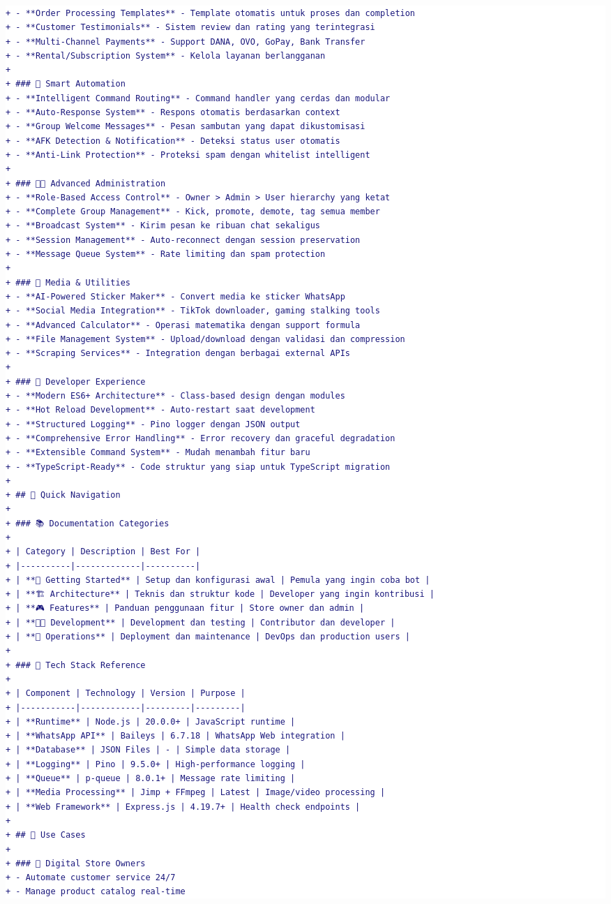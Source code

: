 ```diff
+ - **Order Processing Templates** - Template otomatis untuk proses dan completion
+ - **Customer Testimonials** - Sistem review dan rating yang terintegrasi
+ - **Multi-Channel Payments** - Support DANA, OVO, GoPay, Bank Transfer
+ - **Rental/Subscription System** - Kelola layanan berlangganan
+ 
+ ### 🤖 Smart Automation
+ - **Intelligent Command Routing** - Command handler yang cerdas dan modular
+ - **Auto-Response System** - Respons otomatis berdasarkan context
+ - **Group Welcome Messages** - Pesan sambutan yang dapat dikustomisasi
+ - **AFK Detection & Notification** - Deteksi status user otomatis
+ - **Anti-Link Protection** - Proteksi spam dengan whitelist intelligent
+ 
+ ### 👨‍💼 Advanced Administration
+ - **Role-Based Access Control** - Owner > Admin > User hierarchy yang ketat
+ - **Complete Group Management** - Kick, promote, demote, tag semua member
+ - **Broadcast System** - Kirim pesan ke ribuan chat sekaligus
+ - **Session Management** - Auto-reconnect dengan session preservation
+ - **Message Queue System** - Rate limiting dan spam protection
+ 
+ ### 🎨 Media & Utilities
+ - **AI-Powered Sticker Maker** - Convert media ke sticker WhatsApp
+ - **Social Media Integration** - TikTok downloader, gaming stalking tools
+ - **Advanced Calculator** - Operasi matematika dengan support formula
+ - **File Management System** - Upload/download dengan validasi dan compression
+ - **Scraping Services** - Integration dengan berbagai external APIs
+ 
+ ### 🔧 Developer Experience
+ - **Modern ES6+ Architecture** - Class-based design dengan modules
+ - **Hot Reload Development** - Auto-restart saat development
+ - **Structured Logging** - Pino logger dengan JSON output
+ - **Comprehensive Error Handling** - Error recovery dan graceful degradation
+ - **Extensible Command System** - Mudah menambah fitur baru
+ - **TypeScript-Ready** - Code struktur yang siap untuk TypeScript migration
+ 
+ ## 🔗 Quick Navigation
+ 
+ ### 📚 Documentation Categories
+ 
+ | Category | Description | Best For |
+ |----------|-------------|----------|
+ | **🚀 Getting Started** | Setup dan konfigurasi awal | Pemula yang ingin coba bot |
+ | **🏗️ Architecture** | Teknis dan struktur kode | Developer yang ingin kontribusi |
+ | **🎮 Features** | Panduan penggunaan fitur | Store owner dan admin |
+ | **👨‍💻 Development** | Development dan testing | Contributor dan developer |
+ | **🔧 Operations** | Deployment dan maintenance | DevOps dan production users |
+ 
+ ### 🔧 Tech Stack Reference
+ 
+ | Component | Technology | Version | Purpose |
+ |-----------|------------|---------|---------|
+ | **Runtime** | Node.js | 20.0.0+ | JavaScript runtime |
+ | **WhatsApp API** | Baileys | 6.7.18 | WhatsApp Web integration |
+ | **Database** | JSON Files | - | Simple data storage |
+ | **Logging** | Pino | 9.5.0+ | High-performance logging |
+ | **Queue** | p-queue | 8.0.1+ | Message rate limiting |
+ | **Media Processing** | Jimp + FFmpeg | Latest | Image/video processing |
+ | **Web Framework** | Express.js | 4.19.7+ | Health check endpoints |
+ 
+ ## 🎯 Use Cases
+ 
+ ### 💼 Digital Store Owners
+ - Automate customer service 24/7
+ - Manage product catalog real-time
```